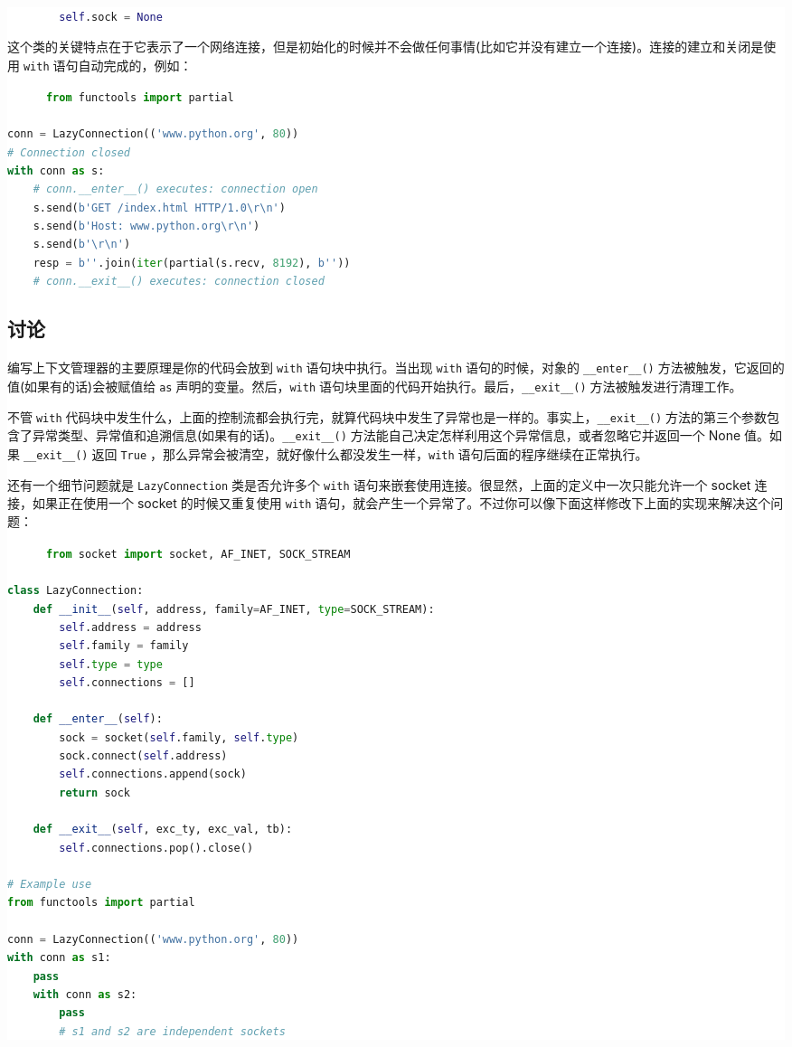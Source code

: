 ```py
        self.sock = None

```

这个类的关键特点在于它表示了一个网络连接，但是初始化的时候并不会做任何事情(比如它并没有建立一个连接)。连接的建立和关闭是使用 `with` 语句自动完成的，例如：

```py
      from functools import partial

conn = LazyConnection(('www.python.org', 80))
# Connection closed
with conn as s:
    # conn.__enter__() executes: connection open
    s.send(b'GET /index.html HTTP/1.0\r\n')
    s.send(b'Host: www.python.org\r\n')
    s.send(b'\r\n')
    resp = b''.join(iter(partial(s.recv, 8192), b''))
    # conn.__exit__() executes: connection closed

```

## 讨论

编写上下文管理器的主要原理是你的代码会放到 `with` 语句块中执行。当出现 `with` 语句的时候，对象的 `__enter__()` 方法被触发，它返回的值(如果有的话)会被赋值给 `as` 声明的变量。然后，`with` 语句块里面的代码开始执行。最后，`__exit__()` 方法被触发进行清理工作。

不管 `with` 代码块中发生什么，上面的控制流都会执行完，就算代码块中发生了异常也是一样的。事实上，`__exit__()` 方法的第三个参数包含了异常类型、异常值和追溯信息(如果有的话)。`__exit__()` 方法能自己决定怎样利用这个异常信息，或者忽略它并返回一个 None 值。如果 `__exit__()` 返回 `True` ，那么异常会被清空，就好像什么都没发生一样，`with` 语句后面的程序继续在正常执行。

还有一个细节问题就是 `LazyConnection` 类是否允许多个 `with` 语句来嵌套使用连接。很显然，上面的定义中一次只能允许一个 socket 连接，如果正在使用一个 socket 的时候又重复使用 `with` 语句，就会产生一个异常了。不过你可以像下面这样修改下上面的实现来解决这个问题：

```py
      from socket import socket, AF_INET, SOCK_STREAM

class LazyConnection:
    def __init__(self, address, family=AF_INET, type=SOCK_STREAM):
        self.address = address
        self.family = family
        self.type = type
        self.connections = []

    def __enter__(self):
        sock = socket(self.family, self.type)
        sock.connect(self.address)
        self.connections.append(sock)
        return sock

    def __exit__(self, exc_ty, exc_val, tb):
        self.connections.pop().close()

# Example use
from functools import partial

conn = LazyConnection(('www.python.org', 80))
with conn as s1:
    pass
    with conn as s2:
        pass
        # s1 and s2 are independent sockets

```
